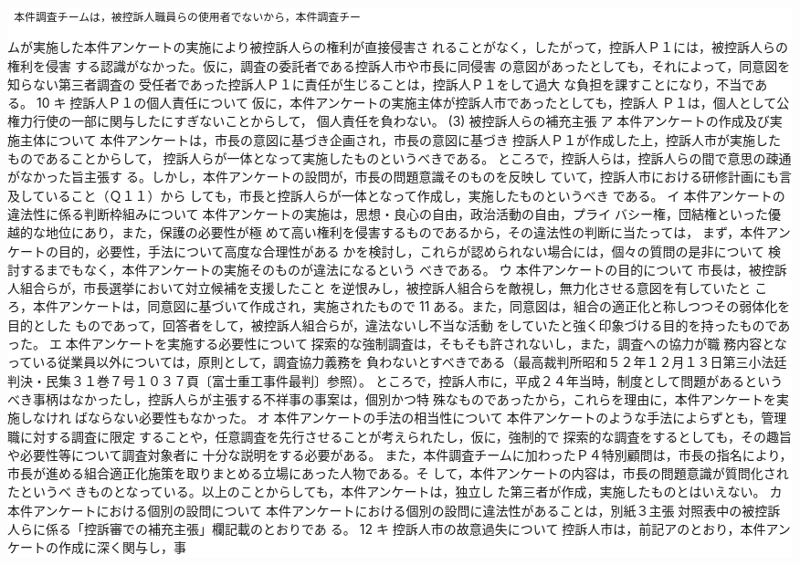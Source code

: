      本件調査チームは，被控訴人職員らの使用者でないから，本件調査チー
ムが実施した本件アンケートの実施により被控訴人らの権利が直接侵害さ
れることがなく，したがって，控訴人Ｐ１には，被控訴人らの権利を侵害
する認識がなかった。仮に，調査の委託者である控訴人市や市長に同侵害
の意図があったとしても，それによって，同意図を知らない第三者調査の
受任者であった控訴人Ｐ１に責任が生じることは，控訴人Ｐ１をして過大
な負担を課すことになり，不当である。 
10 
キ 控訴人Ｐ１の個人責任について 
 仮に，本件アンケートの実施主体が控訴人市であったとしても，控訴人
Ｐ１は，個人として公権力行使の一部に関与したにすぎないことからして，
個人責任を負わない。 
(3) 被控訴人らの補充主張 
ア 本件アンケートの作成及び実施主体について 
  本件アンケートは，市長の意図に基づき企画され，市長の意図に基づき
控訴人Ｐ１が作成した上，控訴人市が実施したものであることからして，
控訴人らが一体となって実施したものというべきである。 
ところで，控訴人らは，控訴人らの間で意思の疎通がなかった旨主張す
る。しかし，本件アンケートの設問が，市長の問題意識そのものを反映し
ていて，控訴人市における研修計画にも言及していること（Ｑ１１）から
しても，市長と控訴人らが一体となって作成し，実施したものというべき
である。 
イ 本件アンケートの違法性に係る判断枠組みについて 
 本件アンケートの実施は，思想・良心の自由，政治活動の自由，プライ
バシー権，団結権といった優越的な地位にあり，また，保護の必要性が極
めて高い権利を侵害するものであるから，その違法性の判断に当たっては，
まず，本件アンケートの目的，必要性，手法について高度な合理性がある
かを検討し，これらが認められない場合には，個々の質問の是非について
検討するまでもなく，本件アンケートの実施そのものが違法になるという
べきである。 
ウ 本件アンケートの目的について 
 市長は，被控訴人組合らが，市長選挙において対立候補を支援したこと
を逆恨みし，被控訴人組合らを敵視し，無力化させる意図を有していたと
ころ，本件アンケートは，同意図に基づいて作成され，実施されたもので
11 
ある。また，同意図は，組合の適正化と称しつつその弱体化を目的とした
ものであって，回答者をして，被控訴人組合らが，違法ないし不当な活動
をしていたと強く印象づける目的を持ったものであった。 
エ 本件アンケートを実施する必要性について 
     探索的な強制調査は，そもそも許されないし，また，調査への協力が職
務内容となっている従業員以外については，原則として，調査協力義務を
負わないとすべきである（最高裁判所昭和５２年１２月１３日第三小法廷
判決・民集３１巻７号１０３７頁〔富士重工事件最判〕参照）。 
ところで，控訴人市に，平成２４年当時，制度として問題があるという
べき事柄はなかったし，控訴人らが主張する不祥事の事案は，個別かつ特
殊なものであったから，これらを理由に，本件アンケートを実施しなけれ
ばならない必要性もなかった。 
オ 本件アンケートの手法の相当性について 
 本件アンケートのような手法によらずとも，管理職に対する調査に限定
することや，任意調査を先行させることが考えられたし，仮に，強制的で
探索的な調査をするとしても，その趣旨や必要性等について調査対象者に
十分な説明をする必要がある。 
 また，本件調査チームに加わったＰ４特別顧問は，市長の指名により，
市長が進める組合適正化施策を取りまとめる立場にあった人物である。そ
して，本件アンケートの内容は，市長の問題意識が質問化されたというべ
きものとなっている。以上のことからしても，本件アンケートは，独立し
た第三者が作成，実施したものとはいえない。 
カ 本件アンケートにおける個別の設問について 
 本件アンケートにおける個別の設問に違法性があることは，別紙３主張
対照表中の被控訴人らに係る「控訴審での補充主張」欄記載のとおりであ
る。 
12 
キ 控訴人市の故意過失について 
     控訴人市は，前記アのとおり，本件アンケートの作成に深く関与し，事